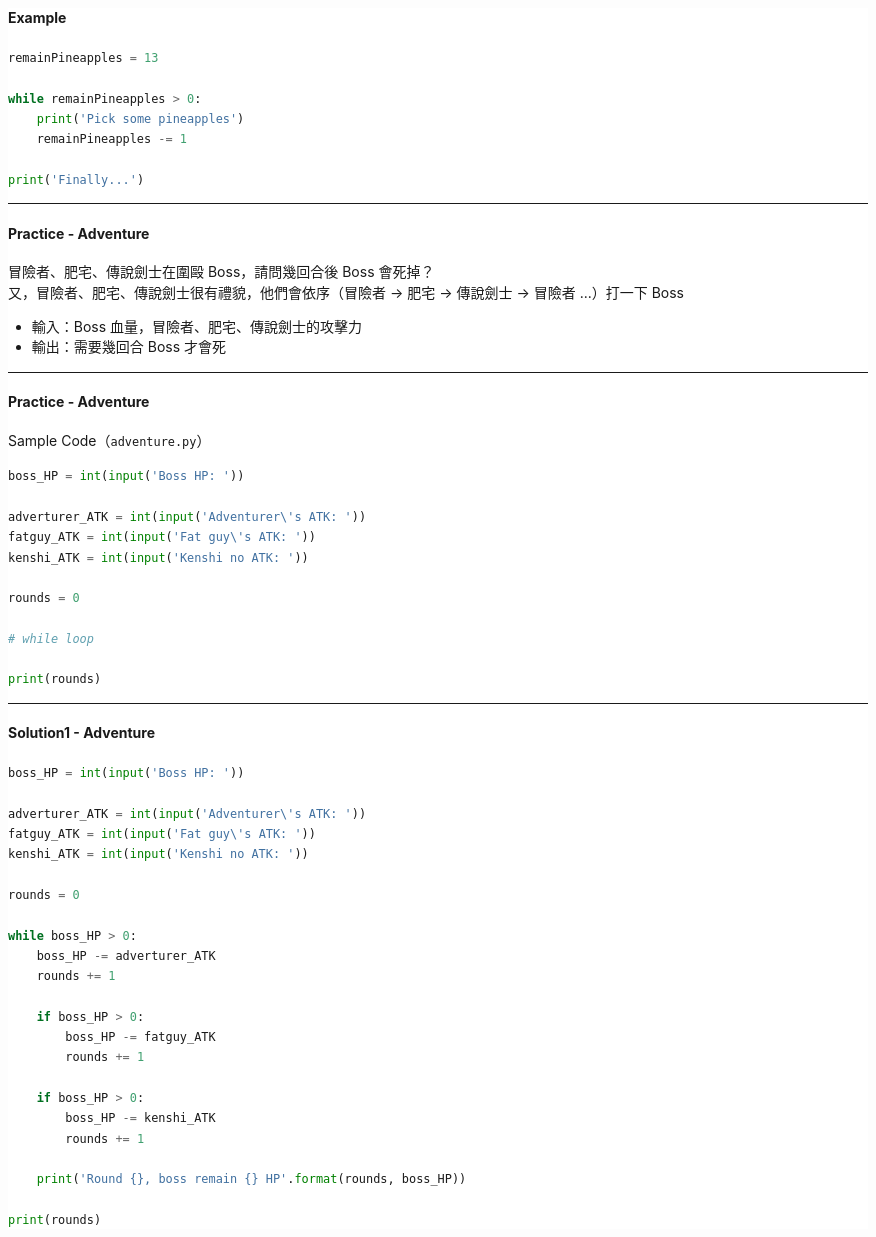 
#### Example
```python
remainPineapples = 13

while remainPineapples > 0:
    print('Pick some pineapples')
    remainPineapples -= 1

print('Finally...')
```

---

#### Practice - Adventure
冒險者、肥宅、傳說劍士在圍毆 Boss，請問幾回合後 Boss 會死掉？<br>
又，冒險者、肥宅、傳說劍士很有禮貌，他們會依序（冒險者 -> 肥宅 -> 傳說劍士 -> 冒險者 ...）打一下 Boss

- 輸入：Boss 血量，冒險者、肥宅、傳說劍士的攻擊力
- 輸出：需要幾回合 Boss 才會死

---

#### Practice - Adventure
Sample Code（`adventure.py`）
```python
boss_HP = int(input('Boss HP: '))

adverturer_ATK = int(input('Adventurer\'s ATK: '))
fatguy_ATK = int(input('Fat guy\'s ATK: '))
kenshi_ATK = int(input('Kenshi no ATK: '))

rounds = 0

# while loop

print(rounds)
```

---

#### Solution1 - Adventure
```python
boss_HP = int(input('Boss HP: '))

adverturer_ATK = int(input('Adventurer\'s ATK: '))
fatguy_ATK = int(input('Fat guy\'s ATK: '))
kenshi_ATK = int(input('Kenshi no ATK: '))

rounds = 0

while boss_HP > 0:
    boss_HP -= adverturer_ATK
    rounds += 1

    if boss_HP > 0:
        boss_HP -= fatguy_ATK
        rounds += 1
    
    if boss_HP > 0:
        boss_HP -= kenshi_ATK
        rounds += 1

    print('Round {}, boss remain {} HP'.format(rounds, boss_HP))

print(rounds)
```